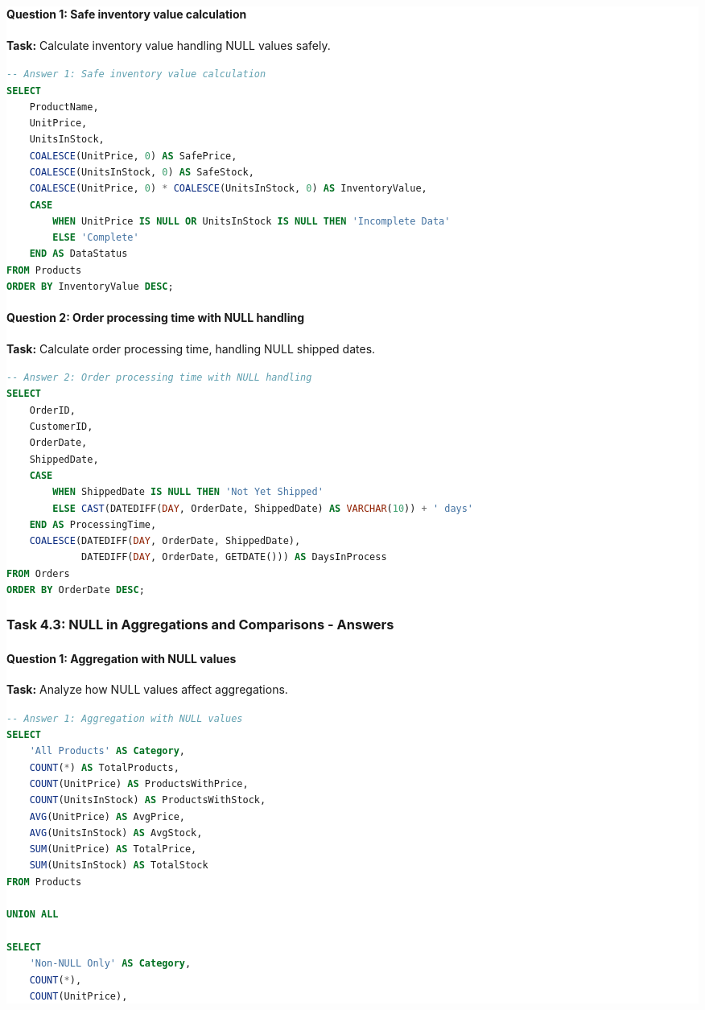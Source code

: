 #### Question 1: Safe inventory value calculation
**Task:** Calculate inventory value handling NULL values safely.

```sql
-- Answer 1: Safe inventory value calculation
SELECT 
    ProductName,
    UnitPrice,
    UnitsInStock,
    COALESCE(UnitPrice, 0) AS SafePrice,
    COALESCE(UnitsInStock, 0) AS SafeStock,
    COALESCE(UnitPrice, 0) * COALESCE(UnitsInStock, 0) AS InventoryValue,
    CASE 
        WHEN UnitPrice IS NULL OR UnitsInStock IS NULL THEN 'Incomplete Data'
        ELSE 'Complete'
    END AS DataStatus
FROM Products
ORDER BY InventoryValue DESC;
```

#### Question 2: Order processing time with NULL handling
**Task:** Calculate order processing time, handling NULL shipped dates.

```sql
-- Answer 2: Order processing time with NULL handling
SELECT 
    OrderID,
    CustomerID,
    OrderDate,
    ShippedDate,
    CASE 
        WHEN ShippedDate IS NULL THEN 'Not Yet Shipped'
        ELSE CAST(DATEDIFF(DAY, OrderDate, ShippedDate) AS VARCHAR(10)) + ' days'
    END AS ProcessingTime,
    COALESCE(DATEDIFF(DAY, OrderDate, ShippedDate), 
             DATEDIFF(DAY, OrderDate, GETDATE())) AS DaysInProcess
FROM Orders
ORDER BY OrderDate DESC;
```

### Task 4.3: NULL in Aggregations and Comparisons - Answers

#### Question 1: Aggregation with NULL values
**Task:** Analyze how NULL values affect aggregations.

```sql
-- Answer 1: Aggregation with NULL values
SELECT 
    'All Products' AS Category,
    COUNT(*) AS TotalProducts,
    COUNT(UnitPrice) AS ProductsWithPrice,
    COUNT(UnitsInStock) AS ProductsWithStock,
    AVG(UnitPrice) AS AvgPrice,
    AVG(UnitsInStock) AS AvgStock,
    SUM(UnitPrice) AS TotalPrice,
    SUM(UnitsInStock) AS TotalStock
FROM Products

UNION ALL

SELECT 
    'Non-NULL Only' AS Category,
    COUNT(*),
    COUNT(UnitPrice),
```
